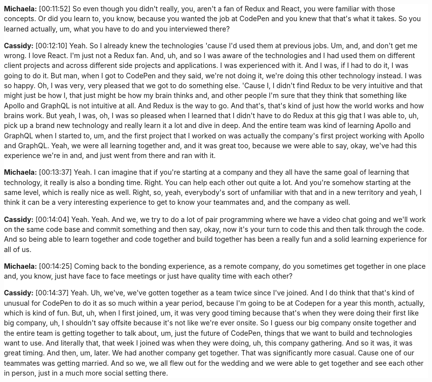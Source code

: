 **Michaela:** [00:11:52] So even though you didn't really, you, aren't a fan of
Redux and React, you were familiar with those concepts. Or did you learn to, you
know, because you wanted the job at CodePen and you knew that that's what it
takes. So you learned actually, um, what you have to do and you interviewed there?

**Cassidy:** [00:12:10] Yeah. So I already knew the technologies 'cause
I'd used them at previous jobs. Um, and, and don't get me wrong. I love
React. I'm just not a Redux fan. And, uh, and so I was aware of the
technologies and I had used them on different client projects and across
different side projects and applications. I was experienced with it. And
I was, if I had to do it, I was going to do it. But man, when I got to CodePen
and they said, we're not doing it, we're doing this other technology instead.
I was so happy. Oh, I was very, very pleased that we got to do something else.
'Cause I, I didn't find Redux to be very intuitive and that might just be how
I, that just might be how my brain thinks and, and other people I'm sure that
they think that something like Apollo and GraphQL is not intuitive at all.
And Redux is the way to go. And that's, that's kind of just how the world works
and how brains work. But yeah, I was, oh, I was so pleased when I learned that
I didn't have to do Redux at this gig that I was able to, uh, pick up a brand
new technology and really learn it a lot and dive in deep. And the entire team
was kind of learning Apollo and GraphQL when I started to, um, and the first
project that I worked on was actually the company's first project working with
Apollo and GraphQL. Yeah, we were all learning together and, and it was great
too, because we were able to say, okay, we've had this experience we're in and,
and just went from there and ran with it.

**Michaela:** [00:13:37] Yeah. I can imagine that if you're starting at a
company and they all have the same goal of learning that technology, it really
is also a bonding time. Right. You can help each other out quite a lot. And
you're somehow starting at the same level, which is really nice as well. Right,
so, yeah, everybody's sort of unfamiliar with that and in a new territory and
yeah, I think it can be a very interesting experience to get to know your
teammates and, and the company as well.

**Cassidy:** [00:14:04] Yeah. Yeah. And we, we try to do a lot of pair
programming where we have a video chat going and we'll work on the same
code base and commit something and then say, okay, now it's your turn to
code this and then talk through the code. And so being able to learn together
and code together and build together has been a really fun and a solid learning
experience for all of us.

**Michaela:** [00:14:25] Coming back to the bonding experience, as a remote
company, do you sometimes get together in one place and, you know, just have
face to face meetings or just have quality time with each other?

**Cassidy:** [00:14:37] Yeah. Uh, we've, we've gotten together as a team twice
since I've joined. And I do think that that's kind of unusual for CodePen to do
it as so much within a year period, because I'm going to be at Codepen for a
year this month, actually, which is kind of fun. But, uh, when I first joined,
um, it was very good timing because that's when they were doing their first like
big company, uh, I shouldn't say offsite because it's not like we're ever onsite.
So I guess our big company onsite together and the entire team is getting
together to talk about, um, just the future of CodePen, things that we want to
build and technologies want to use. And literally that, that week I joined was
when they were doing, uh, this company gathering. And so it was, it was great
timing. And then, um, later. We had another company get together. That was
significantly more casual. Cause one of our teammates was getting married.
And so we, we all flew out for the wedding and we were able to get together
and see each other in person, just in a much more social setting there.
